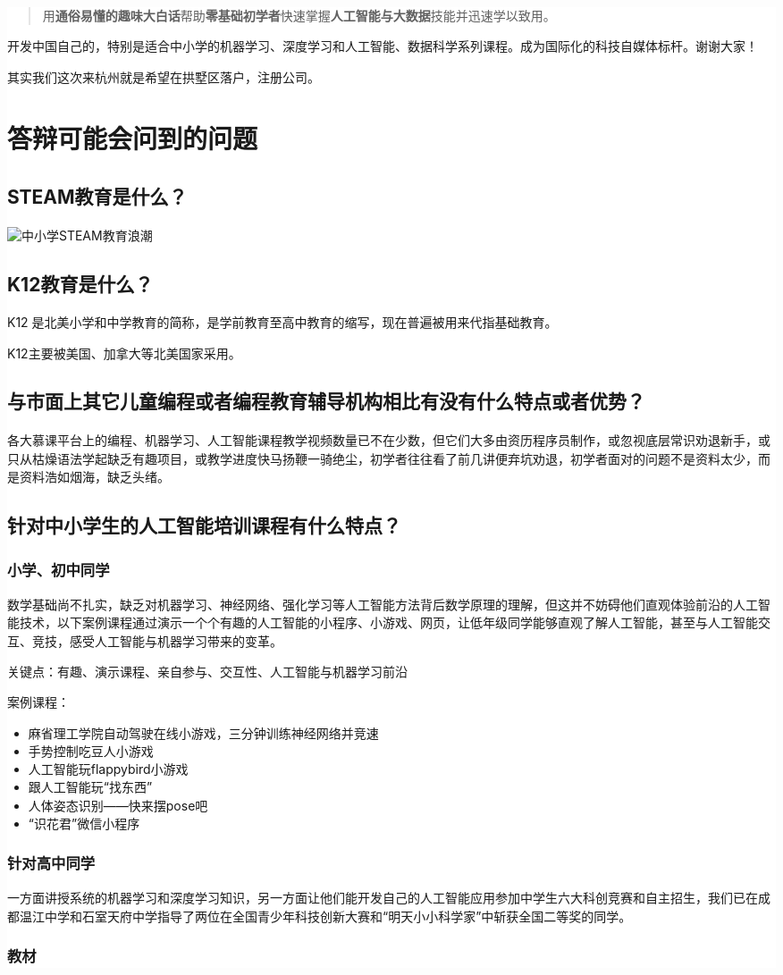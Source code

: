 > 用**通俗易懂的趣味大白话**帮助**零基础初学者**快速掌握**人工智能与大数据**技能并迅速学以致用。

开发中国自己的，特别是适合中小学的机器学习、深度学习和人工智能、数据科学系列课程。成为国际化的科技自媒体标杆。谢谢大家！

其实我们这次来杭州就是希望在拱墅区落户，注册公司。



# 答辩可能会问到的问题

## STEAM教育是什么？

![中小学STEAM教育浪潮](https://upload-images.jianshu.io/upload_images/13714448-3fa4f727b1585016.png?imageMogr2/auto-orient/strip%7CimageView2/2/w/1240)

## K12教育是什么？

K12 是北美小学和中学教育的简称，是学前教育至高中教育的缩写，现在普遍被用来代指基础教育。

K12主要被美国、加拿大等北美国家采用。

## 与市面上其它儿童编程或者编程教育辅导机构相比有没有什么特点或者优势？

各大慕课平台上的编程、机器学习、人工智能课程教学视频数量已不在少数，但它们大多由资历程序员制作，或忽视底层常识劝退新手，或只从枯燥语法学起缺乏有趣项目，或教学进度快马扬鞭一骑绝尘，初学者往往看了前几讲便弃坑劝退，初学者面对的问题不是资料太少，而是资料浩如烟海，缺乏头绪。



## 针对中小学生的人工智能培训课程有什么特点？

### 小学、初中同学

数学基础尚不扎实，缺乏对机器学习、神经网络、强化学习等人工智能方法背后数学原理的理解，但这并不妨碍他们直观体验前沿的人工智能技术，以下案例课程通过演示一个个有趣的人工智能的小程序、小游戏、网页，让低年级同学能够直观了解人工智能，甚至与人工智能交互、竞技，感受人工智能与机器学习带来的变革。

关键点：有趣、演示课程、亲自参与、交互性、人工智能与机器学习前沿

案例课程：

- 麻省理工学院自动驾驶在线小游戏，三分钟训练神经网络并竞速
- 手势控制吃豆人小游戏
- 人工智能玩flappybird小游戏
- 跟人工智能玩“找东西”
- 人体姿态识别——快来摆pose吧
- “识花君”微信小程序

### 针对高中同学

一方面讲授系统的机器学习和深度学习知识，另一方面让他们能开发自己的人工智能应用参加中学生六大科创竞赛和自主招生，我们已在成都温江中学和石室天府中学指导了两位在全国青少年科技创新大赛和“明天小小科学家”中斩获全国二等奖的同学。



### 教材
